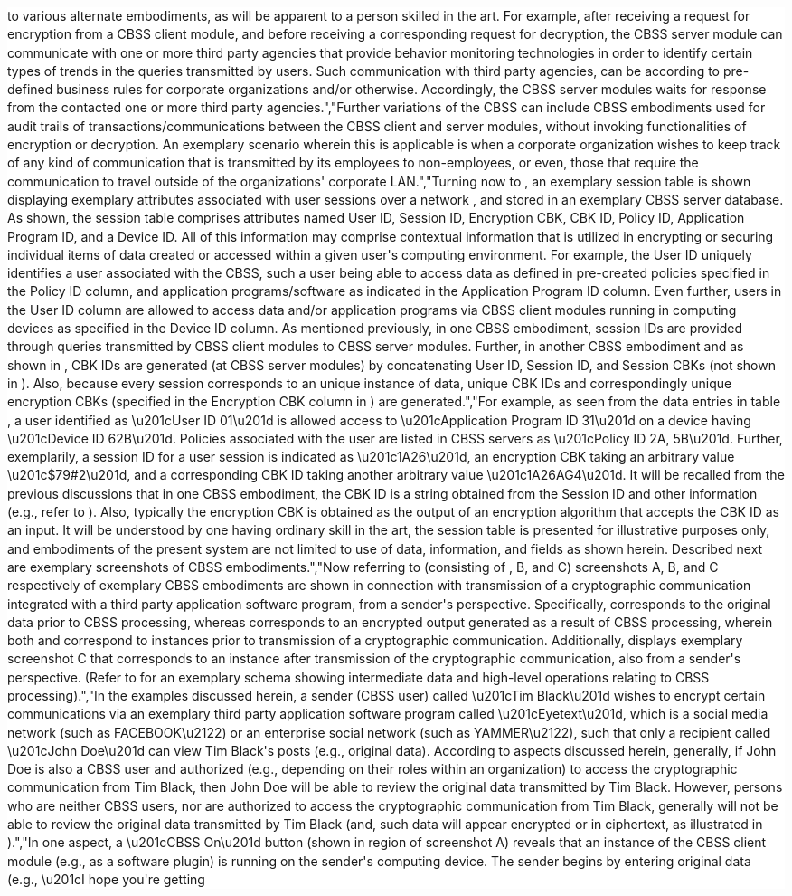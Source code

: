 to various alternate embodiments, as will be apparent to a person skilled in the art. For example, after receiving a request for encryption from a CBSS client module, and before receiving a corresponding request for decryption, the CBSS server module can communicate with one or more third party agencies that provide behavior monitoring technologies in order to identify certain types of trends in the queries transmitted by users. Such communication with third party agencies, can be according to pre-defined business rules for corporate organizations and\/or otherwise. Accordingly, the CBSS server modules waits for response from the contacted one or more third party agencies.","Further variations of the CBSS can include CBSS embodiments used for audit trails of transactions\/communications between the CBSS client and server modules, without invoking functionalities of encryption or decryption. An exemplary scenario wherein this is applicable is when a corporate organization wishes to keep track of any kind of communication that is transmitted by its employees to non-employees, or even, those that require the communication to travel outside of the organizations' corporate LAN.","Turning now to , an exemplary session table  is shown displaying exemplary attributes associated with user sessions over a network , and stored in an exemplary CBSS server database. As shown, the session table  comprises attributes named User ID, Session ID, Encryption CBK, CBK ID, Policy ID, Application Program ID, and a Device ID. All of this information may comprise contextual information that is utilized in encrypting or securing individual items of data created or accessed within a given user's computing environment. For example, the User ID uniquely identifies a user associated with the CBSS, such a user being able to access data as defined in pre-created policies specified in the Policy ID column, and application programs\/software as indicated in the Application Program ID column. Even further, users in the User ID column are allowed to access data and\/or application programs via CBSS client modules running in computing devices as specified in the Device ID column. As mentioned previously, in one CBSS embodiment, session IDs are provided through queries transmitted by CBSS client modules to CBSS server modules. Further, in another CBSS embodiment and as shown in , CBK IDs are generated (at CBSS server modules) by concatenating User ID, Session ID, and Session CBKs (not shown in ). Also, because every session corresponds to an unique instance of data, unique CBK IDs and correspondingly unique encryption CBKs (specified in the Encryption CBK column in ) are generated.","For example, as seen from the data entries in table , a user identified as \u201cUser ID 01\u201d is allowed access to \u201cApplication Program ID 31\u201d on a device having \u201cDevice ID 62B\u201d. Policies associated with the user are listed in CBSS servers as \u201cPolicy ID 2A, 5B\u201d. Further, exemplarily, a session ID for a user session is indicated as \u201c1A26\u201d, an encryption CBK  taking an arbitrary value \u201c$79#2\u201d, and a corresponding CBK ID  taking another arbitrary value \u201c1A26AG4\u201d. It will be recalled from the previous discussions that in one CBSS embodiment, the CBK ID is a string obtained from the Session ID and other information (e.g., refer to ). Also, typically the encryption CBK is obtained as the output of an encryption algorithm that accepts the CBK ID  as an input. It will be understood by one having ordinary skill in the art, the session table  is presented for illustrative purposes only, and embodiments of the present system are not limited to use of data, information, and fields as shown herein. Described next are exemplary screenshots of CBSS embodiments.","Now referring to  (consisting of , B, and C) screenshots A, B, and C respectively of exemplary CBSS embodiments are shown in connection with transmission of a cryptographic communication integrated with a third party application software program, from a sender's perspective. Specifically,  corresponds to the original data prior to CBSS processing, whereas  corresponds to an encrypted output generated as a result of CBSS processing, wherein both  and  correspond to instances prior to transmission of a cryptographic communication. Additionally,  displays exemplary screenshot C that corresponds to an instance after transmission of the cryptographic communication, also from a sender's perspective. (Refer to  for an exemplary schema showing intermediate data and high-level operations relating to CBSS processing).","In the examples discussed herein, a sender (CBSS user) called \u201cTim Black\u201d wishes to encrypt certain communications via an exemplary third party application software program called \u201cEyetext\u201d, which is a social media network (such as FACEBOOK\u2122) or an enterprise social network (such as YAMMER\u2122), such that only a recipient called \u201cJohn Doe\u201d can view Tim Black's posts (e.g., original data). According to aspects discussed herein, generally, if John Doe is also a CBSS user and authorized (e.g., depending on their roles within an organization) to access the cryptographic communication from Tim Black, then John Doe will be able to review the original data transmitted by Tim Black. However, persons who are neither CBSS users, nor are authorized to access the cryptographic communication from Tim Black, generally will not be able to review the original data transmitted by Tim Black (and, such data will appear encrypted or in ciphertext, as illustrated in ).","In one aspect, a \u201cCBSS On\u201d button (shown in region  of screenshot A) reveals that an instance of the CBSS client module (e.g., as a software plugin) is running on the sender's computing device. The sender begins by entering original data (e.g., \u201cI hope you're getting